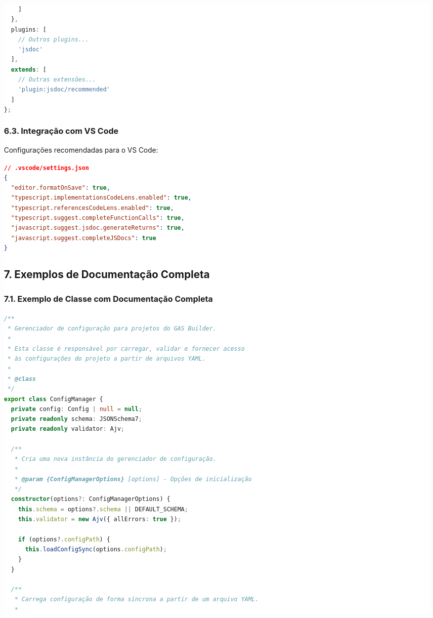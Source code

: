 ```javascript
    ]
  },
  plugins: [
    // Outros plugins...
    'jsdoc'
  ],
  extends: [
    // Outras extensões...
    'plugin:jsdoc/recommended'
  ]
};
```

### 6.3. Integração com VS Code

Configurações recomendadas para o VS Code:

```json
// .vscode/settings.json
{
  "editor.formatOnSave": true,
  "typescript.implementationsCodeLens.enabled": true,
  "typescript.referencesCodeLens.enabled": true,
  "typescript.suggest.completeFunctionCalls": true,
  "javascript.suggest.jsdoc.generateReturns": true,
  "javascript.suggest.completeJSDocs": true
}
```

## 7. Exemplos de Documentação Completa

### 7.1. Exemplo de Classe com Documentação Completa

```typescript
/**
 * Gerenciador de configuração para projetos do GAS Builder.
 * 
 * Esta classe é responsável por carregar, validar e fornecer acesso
 * às configurações do projeto a partir de arquivos YAML.
 * 
 * @class
 */
export class ConfigManager {
  private config: Config | null = null;
  private readonly schema: JSONSchema7;
  private readonly validator: Ajv;
  
  /**
   * Cria uma nova instância do gerenciador de configuração.
   * 
   * @param {ConfigManagerOptions} [options] - Opções de inicialização
   */
  constructor(options?: ConfigManagerOptions) {
    this.schema = options?.schema || DEFAULT_SCHEMA;
    this.validator = new Ajv({ allErrors: true });
    
    if (options?.configPath) {
      this.loadConfigSync(options.configPath);
    }
  }
  
  /**
   * Carrega configuração de forma síncrona a partir de um arquivo YAML.
   * 
```